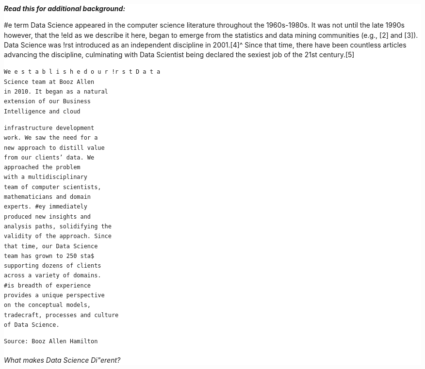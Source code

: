 **_Read this for additional background:_**

#e term Data Science appeared
in the computer science literature
throughout the 1960s-1980s.
It was not until the late 1990s
however, that the !eld as we
describe it here, began to
emerge from the statistics and
data mining communities
(e.g., [2] and [3]). Data Science
was !rst introduced as an
independent discipline in 2001.[4]^
Since that time, there have been
countless articles advancing the
discipline, culminating with
Data Scientist being declared the
sexiest job of the 21st century.[5]

```
We e s t a b l i s h e d o u r !r s t D a t a
Science team at Booz Allen
in 2010. It began as a natural
extension of our Business
Intelligence and cloud
```
```
infrastructure development
work. We saw the need for a
new approach to distill value
from our clients’ data. We
approached the problem
with a multidisciplinary
team of computer scientists,
mathematicians and domain
experts. #ey immediately
produced new insights and
analysis paths, solidifying the
validity of the approach. Since
that time, our Data Science
team has grown to 250 sta$
supporting dozens of clients
across a variety of domains.
#is breadth of experience
provides a unique perspective
on the conceptual models,
tradecraft, processes and culture
of Data Science.
```

```
Source: Booz Allen Hamilton
```
###### What makes Data Science Di"erent?

